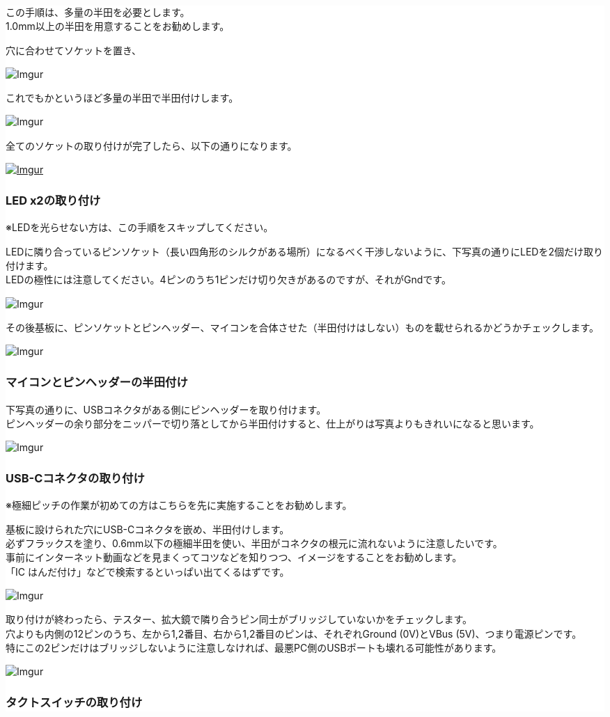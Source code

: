 この手順は、多量の半田を必要とします。  
1.0mm以上の半田を用意することをお勧めします。

穴に合わせてソケットを置き、

![Imgur](https://i.imgur.com/DLhXSxyh.jpg)

これでもかというほど多量の半田で半田付けします。

![Imgur](https://i.imgur.com/fLyuosIh.jpg)

全てのソケットの取り付けが完了したら、以下の通りになります。

[![Imgur](https://i.imgur.com/sRvPVLMh.jpg)](https://i.imgur.com/sRvPVLM.jpg)

### LED x2の取り付け

※LEDを光らせない方は、この手順をスキップしてください。

LEDに隣り合っているピンソケット（長い四角形のシルクがある場所）になるべく干渉しないように、下写真の通りにLEDを2個だけ取り付けます。  
LEDの極性には注意してください。4ピンのうち1ピンだけ切り欠きがあるのですが、それがGndです。

![Imgur](https://i.imgur.com/29V3p9oh.jpg)

その後基板に、ピンソケットとピンヘッダー、マイコンを合体させた（半田付けはしない）ものを載せられるかどうかチェックします。

![Imgur](https://i.imgur.com/NYfQEzXh.jpg)

### マイコンとピンヘッダーの半田付け

下写真の通りに、USBコネクタがある側にピンヘッダーを取り付けます。  
ピンヘッダーの余り部分をニッパーで切り落としてから半田付けすると、仕上がりは写真よりもきれいになると思います。

![Imgur](https://i.imgur.com/oSGvOBzh.jpg)

### USB-Cコネクタの取り付け

※極細ピッチの作業が初めての方はこちらを先に実施することをお勧めします。

基板に設けられた穴にUSB-Cコネクタを嵌め、半田付けします。  
必ずフラックスを塗り、0.6mm以下の極細半田を使い、半田がコネクタの根元に流れないように注意したいです。  
事前にインターネット動画などを見まくってコツなどを知りつつ、イメージをすることをお勧めします。  
「IC はんだ付け」などで検索するといっぱい出てくるはずです。

![Imgur](https://i.imgur.com/ir1UsLah.jpg)

取り付けが終わったら、テスター、拡大鏡で隣り合うピン同士がブリッジしていないかをチェックします。  
穴よりも内側の12ピンのうち、左から1,2番目、右から1,2番目のピンは、それぞれGround (0V)とVBus (5V)、つまり電源ピンです。  
特にこの2ピンだけはブリッジしないように注意しなければ、最悪PC側のUSBポートも壊れる可能性があります。

![Imgur](https://i.imgur.com/cOtWYaih.jpg)

### タクトスイッチの取り付け
